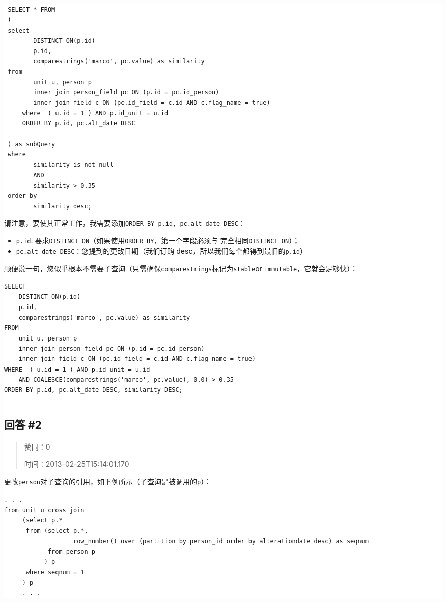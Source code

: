 ```
 SELECT * FROM
 (
 select
        DISTINCT ON(p.id)
        p.id,
        comparestrings('marco', pc.value) as similarity
 from
        unit u, person p
        inner join person_field pc ON (p.id = pc.id_person)
        inner join field c ON (pc.id_field = c.id AND c.flag_name = true)
     where  ( u.id = 1 ) AND p.id_unit = u.id    
     ORDER BY p.id, pc.alt_date DESC

 ) as subQuery
 where
        similarity is not null
        AND
        similarity > 0.35
 order by
        similarity desc; 
```

请注意，要使其正常工作，我需要添加`ORDER BY p.id, pc.alt_date DESC`：

*   `p.id`: 要求`DISTINCT ON`（如果使用`ORDER BY`，第一个字段必须与 完全相同`DISTINCT ON`）；
*   `pc.alt_date DESC`：您提到的更改日期（我们订购 desc，所以我们每个都得到最旧的`p.id`）

顺便说一句，您似乎根本不需要子查询（只需确保`comparestrings`标记为`stable`or `immutable`，它就会足够快）：

```
SELECT
    DISTINCT ON(p.id)
    p.id,
    comparestrings('marco', pc.value) as similarity
FROM
    unit u, person p
    inner join person_field pc ON (p.id = pc.id_person)
    inner join field c ON (pc.id_field = c.id AND c.flag_name = true)
WHERE  ( u.id = 1 ) AND p.id_unit = u.id    
    AND COALESCE(comparestrings('marco', pc.value), 0.0) > 0.35
ORDER BY p.id, pc.alt_date DESC, similarity DESC; 
```

* * *

## 回答 #2

> 赞同：0
> 
> 时间：2013-02-25T15:14:01.170

更改`person`对子查询的引用，如下例所示（子查询是被调用的`p`）：

```
. . .
from unit u cross join
     (select p.*
      from (select p.*,
                   row_number() over (partition by person_id order by alterationdate desc) as seqnum
            from person p
           ) p
      where seqnum = 1
     ) p
     . . . 
```
